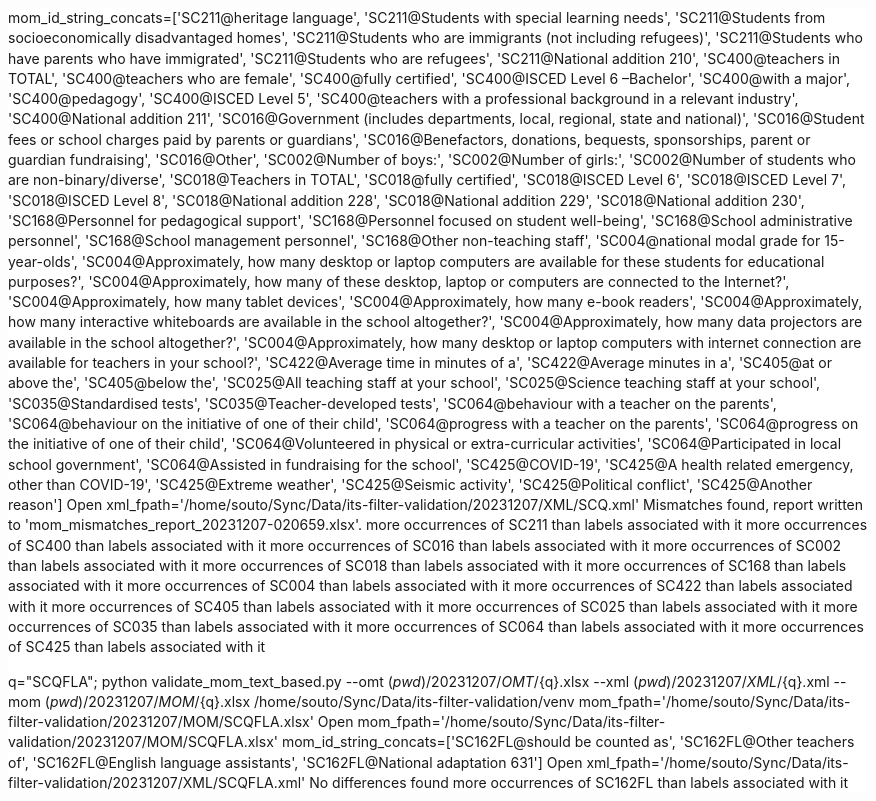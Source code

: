 mom_id_string_concats=['SC211@heritage language', 'SC211@Students with special learning needs', 'SC211@Students from socioeconomically disadvantaged homes', 'SC211@Students who are immigrants (not including refugees)', 'SC211@Students who have parents who have immigrated', 'SC211@Students who are refugees', 'SC211@National addition 210', 'SC400@teachers in TOTAL', 'SC400@teachers who are female', 'SC400@fully certified', 'SC400@ISCED Level 6 –Bachelor', 'SC400@with a major', 'SC400@pedagogy', 'SC400@ISCED Level 5', 'SC400@teachers with a professional background in a relevant industry', 'SC400@National addition 211', 'SC016@Government (includes departments, local, regional, state and national)', 'SC016@Student fees or school charges paid by parents or guardians', 'SC016@Benefactors, donations, bequests, sponsorships, parent or guardian fundraising', 'SC016@Other', 'SC002@Number of boys:', 'SC002@Number of girls:', 'SC002@Number of students who are non-binary/diverse', 'SC018@Teachers in TOTAL', 'SC018@fully certified', 'SC018@ISCED Level 6', 'SC018@ISCED Level 7', 'SC018@ISCED Level 8', 'SC018@National addition 228', 'SC018@National addition 229', 'SC018@National addition 230', 'SC168@Personnel for pedagogical support', 'SC168@Personnel focused on student well-being', 'SC168@School administrative personnel', 'SC168@School management personnel', 'SC168@Other non-teaching staff', 'SC004@national modal grade for 15-year-olds', 'SC004@Approximately, how many desktop or laptop computers are available for these students for educational purposes?', 'SC004@Approximately, how many of these desktop, laptop or computers are connected to the Internet?', 'SC004@Approximately, how many tablet devices', 'SC004@Approximately, how many e-book readers', 'SC004@Approximately, how many interactive whiteboards are available in the school altogether?', 'SC004@Approximately, how many data projectors are available in the school altogether?', 'SC004@Approximately, how many desktop or laptop computers with internet connection are available for teachers in your school?', 'SC422@Average time in minutes of a', 'SC422@Average minutes in a', 'SC405@at or above the', 'SC405@below the', 'SC025@All teaching staff at your school', 'SC025@Science teaching staff at your school', 'SC035@Standardised tests', 'SC035@Teacher-developed tests', 'SC064@behaviour with a teacher on the parents', 'SC064@behaviour on the initiative of one of their child', 'SC064@progress with a teacher on the parents', 'SC064@progress on the initiative of one of their child', 'SC064@Volunteered in physical or extra-curricular activities', 'SC064@Participated in local school government', 'SC064@Assisted in fundraising for the school', 'SC425@COVID-19', 'SC425@A health related emergency, other than COVID-19', 'SC425@Extreme weather', 'SC425@Seismic activity', 'SC425@Political conflict', 'SC425@Another reason']
Open xml_fpath='/home/souto/Sync/Data/its-filter-validation/20231207/XML/SCQ.xml'
Mismatches found, report written to 'mom_mismatches_report_20231207-020659.xlsx'.
more occurrences of SC211 than labels associated with it
more occurrences of SC400 than labels associated with it
more occurrences of SC016 than labels associated with it
more occurrences of SC002 than labels associated with it
more occurrences of SC018 than labels associated with it
more occurrences of SC168 than labels associated with it
more occurrences of SC004 than labels associated with it
more occurrences of SC422 than labels associated with it
more occurrences of SC405 than labels associated with it
more occurrences of SC025 than labels associated with it
more occurrences of SC035 than labels associated with it
more occurrences of SC064 than labels associated with it
more occurrences of SC425 than labels associated with it

q="SCQFLA"; python validate_mom_text_based.py --omt $(pwd)/20231207/OMT/${q}.xlsx --xml $(pwd)/20231207/XML/${q}.xml --mom $(pwd)/20231207/MOM/${q}.xlsx
/home/souto/Sync/Data/its-filter-validation/venv
mom_fpath='/home/souto/Sync/Data/its-filter-validation/20231207/MOM/SCQFLA.xlsx'
Open mom_fpath='/home/souto/Sync/Data/its-filter-validation/20231207/MOM/SCQFLA.xlsx'
mom_id_string_concats=['SC162FL@should be counted as', 'SC162FL@Other teachers of', 'SC162FL@English language assistants', 'SC162FL@National adaptation 631']
Open xml_fpath='/home/souto/Sync/Data/its-filter-validation/20231207/XML/SCQFLA.xml'
No differences found
more occurrences of SC162FL than labels associated with it
